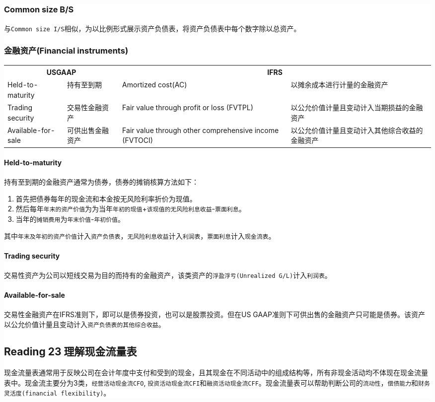 ### Common size B/S

与`Common size I/S`相似，为以比例形式展示资产负债表，将资产负债表中每个数字除以总资产。

### 金融资产(Financial instruments)

 <table>
    <!--标题-->
    <tr>
        <th colspan="2">USGAAP</th>
        <th colspan="2">IFRS</th>
    </tr>
    <tr>
        <td>Held-to-maturity</td>
        <td>持有至到期</td>
        <td>Amortized cost(AC)</td>
        <td>以摊余成本进行计量的金融资产</td>
    </tr>
    <tr>
        <td>Trading security</td>
        <td>交易性金融资产</td>
        <td>Fair value through profit or loss (FVTPL)</td>
        <td>以公允价值计量且变动计入当期损益的金融资产</td>
    </tr>
    <tr>
        <td>Available-for-sale</td>
        <td>可供出售金融资产</td>
        <td>Fair value through other comprehensive income (FVTOCI)</td>
        <td>以公允价值计量且变动计入其他综合收益的金融资产</td>
    </tr>
</table>

####  Held-to-maturity

持有至到期的金融资产通常为债券，债券的摊销核算方法如下：

1. 首先把债券每年的现金流和本金按无风险利率折价为现值。
2. 然后每年`年末的资产价值`为为当年`年初的现值`+`该现值的无风险利息收益`-`票面利息`。
3. 当年的`摊销费用`为`年末价值`-`年初价值`。

其中`年末及年初的资产价值`计入`资产负债表`，`无风险利息收益`计入`利润表`，`票面利息`计入`现金流表`。

#### Trading security

交易性资产为公司以短线交易为目的而持有的金融资产，该类资产的`浮盈浮亏(Unrealized G/L)`计入`利润表`。

#### Available-for-sale

交易性金融资产在IFRS准则下，即可以是债券投资，也可以是股票投资。但在US GAAP准则下可供出售的金融资产只可能是债券。该资产以公允价值计量且变动计入`资产负债表的其他综合收益`。

## Reading 23 理解现金流量表

现金流量表通常用于反映公司在会计年度中支付和受到的现金，且其现金在不同活动中的组成结构等，所有非现金活动均不体现在现金流量表中。现金流主要分为3类，`经营活动现金流CFO`, `投资活动现金流CFI`和`融资活动现金流CFF`。现金流量表可以帮助判断公司的`流动性`，`偿债能力`和`财务灵活度(financial flexibility)`。
